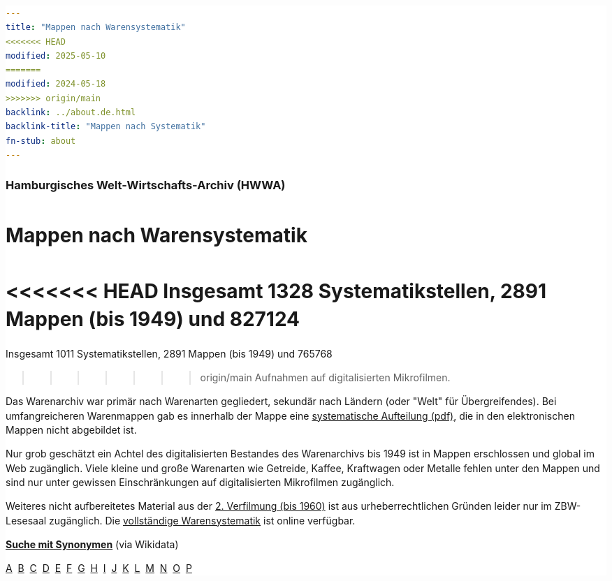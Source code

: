 ```yaml
---
title: "Mappen nach Warensystematik"
<<<<<<< HEAD
modified: 2025-05-10
=======
modified: 2024-05-18
>>>>>>> origin/main
backlink: ../about.de.html
backlink-title: "Mappen nach Systematik"
fn-stub: about
---
```


### Hamburgisches Welt-Wirtschafts-Archiv (HWWA)
# Mappen nach Warensystematik




<<<<<<< HEAD
Insgesamt 1328 Systematikstellen, 2891 Mappen (bis 1949) und 827124
=======
Insgesamt 1011 Systematikstellen, 2891 Mappen (bis 1949) und 765768
>>>>>>> origin/main
Aufnahmen auf digitalisierten Mikrofilmen.

Das Warenarchiv war primär nach Warenarten gegliedert, sekundär nach Ländern
(oder "Welt" für Übergreifendes). Bei umfangreicheren Warenmappen gab es
innerhalb der Mappe eine [systematische Aufteilung
(pdf)](https://pm20.zbw.eu/doc/hwwa/ware/warenarchiv_1908-1945_schemata.pdf),
die in den elektronischen Mappen nicht abgebildet ist.

Nur grob geschätzt ein Achtel des digitalisierten Bestandes des
Warenarchivs bis 1949 ist in Mappen erschlossen und global im Web zugänglich.
Viele kleine und große Warenarten wie Getreide, Kaffee, Kraftwagen oder Metalle
fehlen unter den Mappen und sind nur unter gewissen Einschränkungen auf
digitalisierten Mikrofilmen zugänglich.

Weiteres nicht aufbereitetes Material aus der [2. Verfilmung (bis
1960)](/film/h2_wa.de.html) ist aus urheberrechtlichen Gründen 
leider nur im ZBW-Lesesaal zugänglich. Die [vollständige
Warensystematik](https://pm20.zbw.eu/report/vocab/ware_by_signature.de.html)
ist online verfügbar.





**[Suche mit Synonymen](https://pm20-search.toolforge.org?lang=de&amp;coll=wa)** (via Wikidata)

[A](#id_A)&#160;
[B](#id_B)&#160;
[C](#id_C)&#160;
[D](#id_D)&#160;
[E](#id_E)&#160;
[F](#id_F)&#160;
[G](#id_G)&#160;
[H](#id_H)&#160;
[I](#id_I)&#160;
[J](#id_J)&#160;
[K](#id_K)&#160;
[L](#id_L)&#160;
[M](#id_M)&#160;
[N](#id_N)&#160;
[O](#id_O)&#160;
[P](#id_P)&#160;